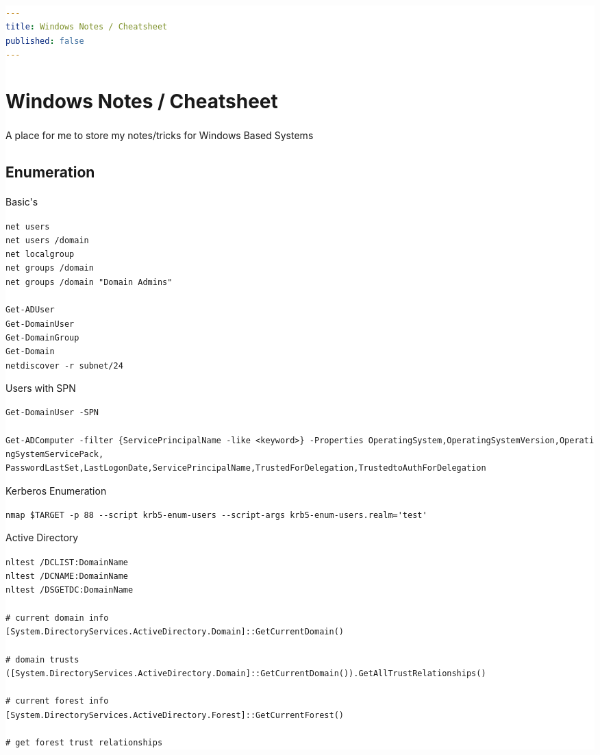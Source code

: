 ```yaml
---
title: Windows Notes / Cheatsheet
published: false
---
```


# [](#header-1)Windows Notes / Cheatsheet

A place for me to store my notes/tricks for Windows Based Systems

## [](#header-2)Enumeration



Basic's

```
net users
net users /domain
net localgroup
net groups /domain
net groups /domain "Domain Admins"

Get-ADUser
Get-DomainUser
Get-DomainGroup
Get-Domain
netdiscover -r subnet/24
```



Users with SPN

```
Get-DomainUser -SPN

Get-ADComputer -filter {ServicePrincipalName -like <keyword>} -Properties OperatingSystem,OperatingSystemVersion,OperatingSystemServicePack,
PasswordLastSet,LastLogonDate,ServicePrincipalName,TrustedForDelegation,TrustedtoAuthForDelegation
```



Kerberos Enumeration

```
nmap $TARGET -p 88 --script krb5-enum-users --script-args krb5-enum-users.realm='test'
```



Active Directory

```
nltest /DCLIST:DomainName
nltest /DCNAME:DomainName
nltest /DSGETDC:DomainName

# current domain info
[System.DirectoryServices.ActiveDirectory.Domain]::GetCurrentDomain()

# domain trusts
([System.DirectoryServices.ActiveDirectory.Domain]::GetCurrentDomain()).GetAllTrustRelationships()

# current forest info
[System.DirectoryServices.ActiveDirectory.Forest]::GetCurrentForest()

# get forest trust relationships
```